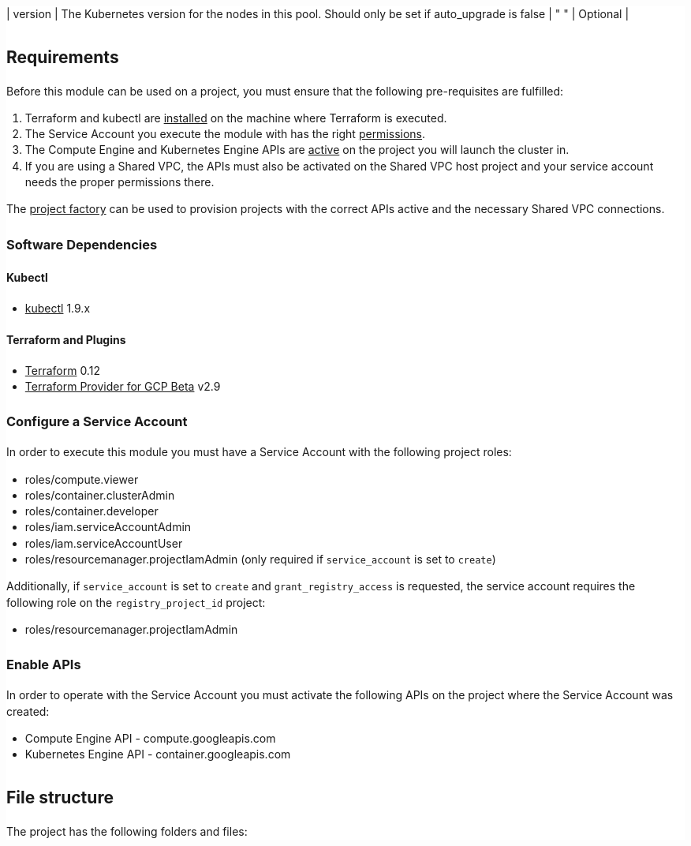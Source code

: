 | version | The Kubernetes version for the nodes in this pool. Should only be set if auto_upgrade is false | " " | Optional |


## Requirements

Before this module can be used on a project, you must ensure that the following pre-requisites are fulfilled:

1. Terraform and kubectl are [installed](#software-dependencies) on the machine where Terraform is executed.
2. The Service Account you execute the module with has the right [permissions](#configure-a-service-account).
3. The Compute Engine and Kubernetes Engine APIs are [active](#enable-apis) on the project you will launch the cluster in.
4. If you are using a Shared VPC, the APIs must also be activated on the Shared VPC host project and your service account needs the proper permissions there.

The [project factory](https://github.com/terraform-google-modules/terraform-google-project-factory) can be used to provision projects with the correct APIs active and the necessary Shared VPC connections.

### Software Dependencies
#### Kubectl
- [kubectl](https://github.com/kubernetes/kubernetes/releases) 1.9.x
#### Terraform and Plugins
- [Terraform](https://www.terraform.io/downloads.html) 0.12
- [Terraform Provider for GCP Beta][terraform-provider-google-beta] v2.9

### Configure a Service Account
In order to execute this module you must have a Service Account with the
following project roles:
- roles/compute.viewer
- roles/container.clusterAdmin
- roles/container.developer
- roles/iam.serviceAccountAdmin
- roles/iam.serviceAccountUser
- roles/resourcemanager.projectIamAdmin (only required if `service_account` is set to `create`)

Additionally, if `service_account` is set to `create` and `grant_registry_access` is requested, the service account requires the following role on the `registry_project_id` project:
- roles/resourcemanager.projectIamAdmin

### Enable APIs
In order to operate with the Service Account you must activate the following APIs on the project where the Service Account was created:

- Compute Engine API - compute.googleapis.com
- Kubernetes Engine API - container.googleapis.com

## File structure
The project has the following folders and files:


[terraform-provider-google-beta]: https://github.com/terraform-providers/terraform-provider-google-beta
[3.0.0]: https://registry.terraform.io/modules/terraform-google-modules/kubernetes-engine/google/3.0.0
[terraform-0.12-upgrade]: https://www.terraform.io/upgrade-guides/0-12.html